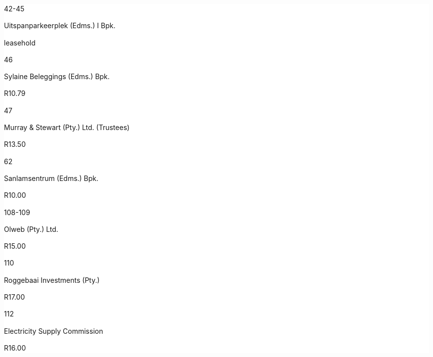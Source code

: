 <td><p>42-45</p></td>

<td><p>Uitspanparkeerplek (Edms.) I Bpk.</p></td>

<td><p>leasehold</p></td>

</tr>

<tr>

<td><p>46</p></td>

<td><p>Sylaine Beleggings (Edms.) Bpk.</p></td>

<td><p>R10.79</p></td>

</tr>

<tr>

<td><p>47</p></td>

<td><p>Murray &#x0026; Stewart (Pty.) Ltd. (Trustees)</p></td>

<td><p>R13.50</p></td>

</tr>

<tr>

<td><p>62</p></td>

<td><p>Sanlamsentrum (Edms.) Bpk.</p></td>

<td><p>R10.00</p></td>

</tr>

<tr>

<td><p>108-109</p></td>

<td><p>Olweb (Pty.) Ltd.</p></td>

<td><p>R15.00</p></td>

</tr>

<tr>

<td><p>110</p></td>

<td><p>Roggebaai Investments (Pty.)</p></td>

<td><p>R17.00</p></td>

</tr>

<tr>

<td><p>112</p></td>

<td><p>Electricity Supply Commission</p></td>

<td><p>R16.00</p></td>
